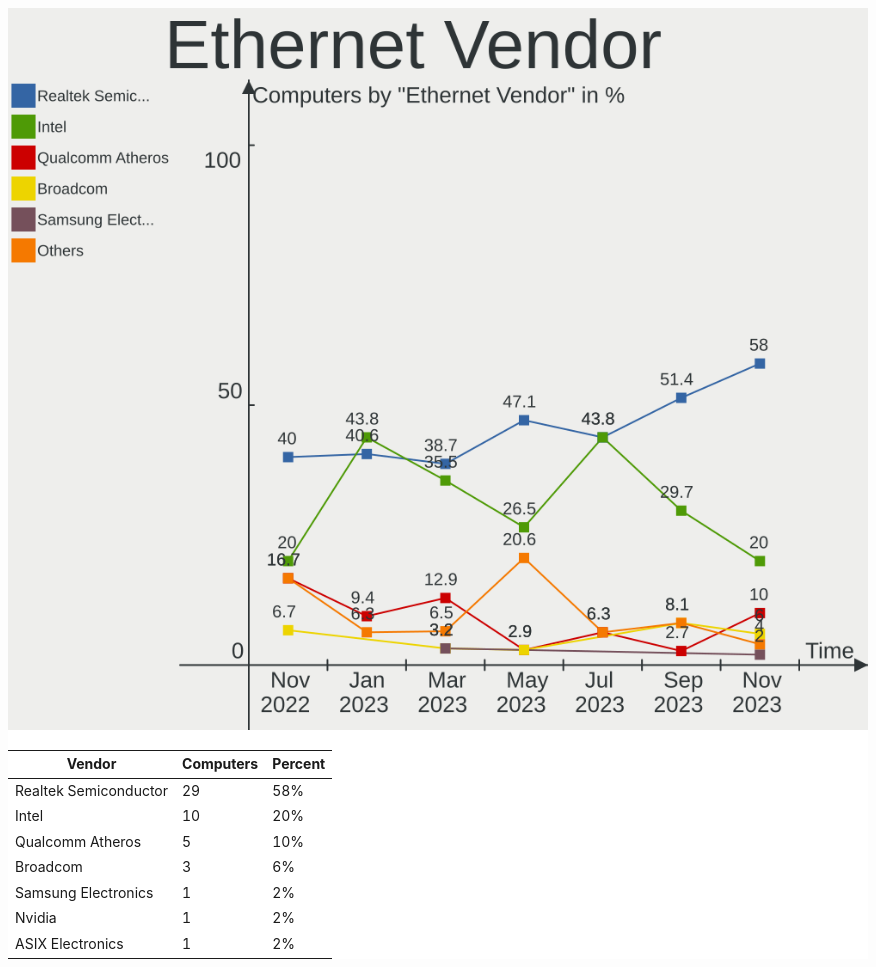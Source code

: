 ![Ethernet Vendor](./images/line_chart/net_ethernet_vendor.svg)

| Vendor                | Computers | Percent |
|-----------------------|-----------|---------|
| Realtek Semiconductor | 29        | 58%     |
| Intel                 | 10        | 20%     |
| Qualcomm Atheros      | 5         | 10%     |
| Broadcom              | 3         | 6%      |
| Samsung Electronics   | 1         | 2%      |
| Nvidia                | 1         | 2%      |
| ASIX Electronics      | 1         | 2%      |
